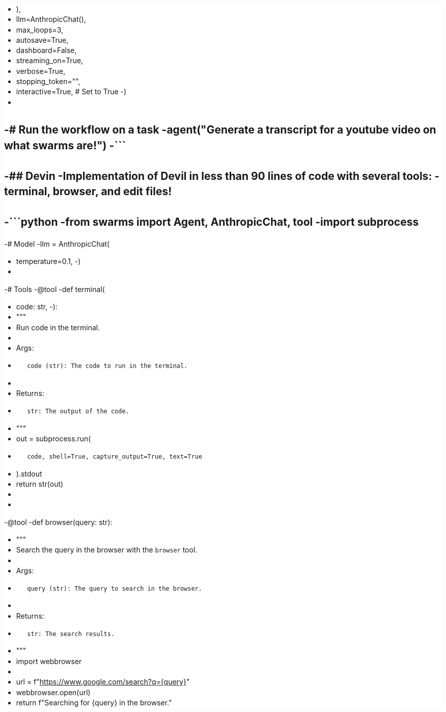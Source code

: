 -    ),
-    llm=AnthropicChat(),
-    max_loops=3,
-    autosave=True,
-    dashboard=False,
-    streaming_on=True,
-    verbose=True,
-    stopping_token="<DONE>",
-    interactive=True, # Set to True
-)
-
-# Run the workflow on a task
-agent("Generate a transcript for a youtube video on what swarms are!")
-```
-
-## Devin
-Implementation of Devil in less than 90 lines of code with several tools:
-terminal, browser, and edit files!
-
-```python
-from swarms import Agent, AnthropicChat, tool
-import subprocess
-
-# Model
-llm = AnthropicChat(
-    temperature=0.1,
-)
-
-# Tools
-@tool
-def terminal(
-    code: str,
-):
-    """
-    Run code in the terminal.
-
-    Args:
-        code (str): The code to run in the terminal.
-
-    Returns:
-        str: The output of the code.
-    """
-    out = subprocess.run(
-        code, shell=True, capture_output=True, text=True
-    ).stdout
-    return str(out)
-
-
-@tool
-def browser(query: str):
-    """
-    Search the query in the browser with the `browser` tool.
-
-    Args:
-        query (str): The query to search in the browser.
-
-    Returns:
-        str: The search results.
-    """
-    import webbrowser
-
-    url = f"https://www.google.com/search?q={query}"
-    webbrowser.open(url)
-    return f"Searching for {query} in the browser."